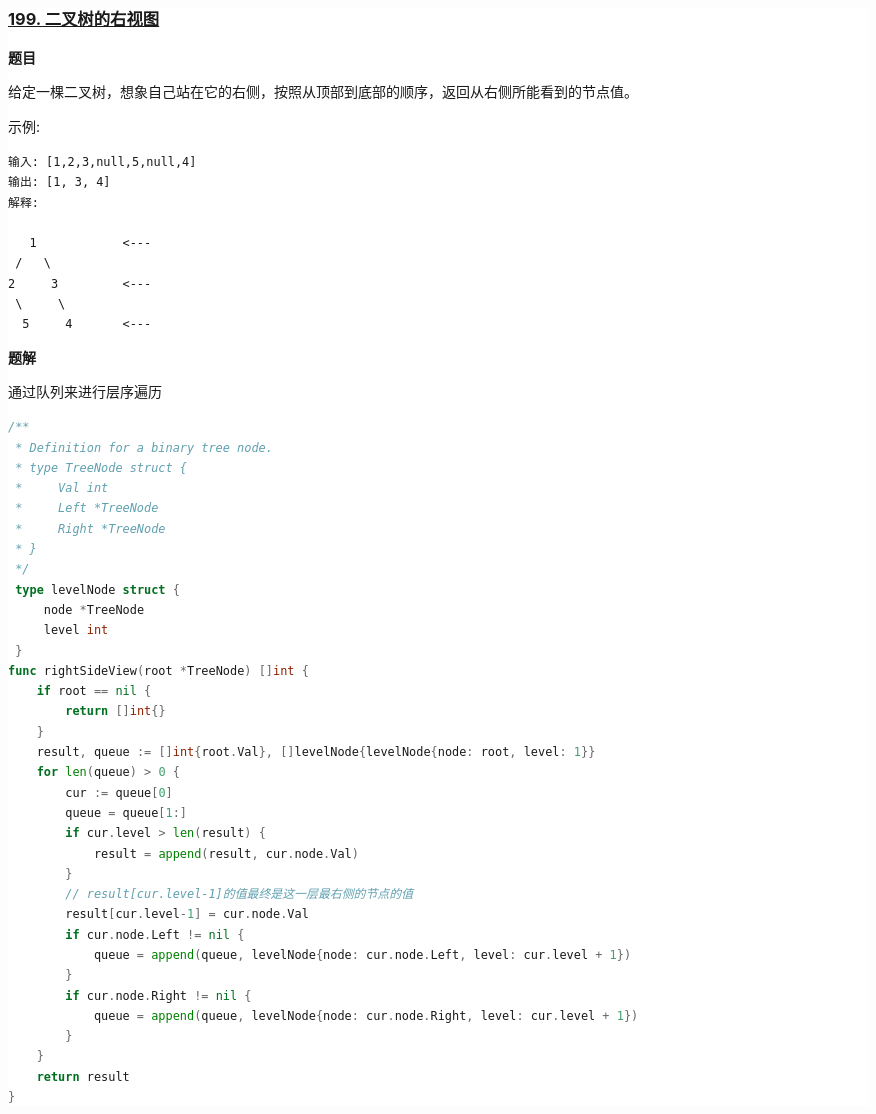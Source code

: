 



### [199. 二叉树的右视图](https://leetcode-cn.com/problems/binary-tree-right-side-view/)



**题目**



给定一棵二叉树，想象自己站在它的右侧，按照从顶部到底部的顺序，返回从右侧所能看到的节点值。

示例:

```
输入: [1,2,3,null,5,null,4]
输出: [1, 3, 4]
解释:

   1            <---
 /   \
2     3         <---
 \     \
  5     4       <---
```



**题解**



通过队列来进行层序遍历

```go
/**
 * Definition for a binary tree node.
 * type TreeNode struct {
 *     Val int
 *     Left *TreeNode
 *     Right *TreeNode
 * }
 */
 type levelNode struct {
     node *TreeNode
     level int
 }
func rightSideView(root *TreeNode) []int {
    if root == nil {
        return []int{}
    }
    result, queue := []int{root.Val}, []levelNode{levelNode{node: root, level: 1}}
    for len(queue) > 0 {
        cur := queue[0]
        queue = queue[1:]
        if cur.level > len(result) {
            result = append(result, cur.node.Val)
        }
        // result[cur.level-1]的值最终是这一层最右侧的节点的值
        result[cur.level-1] = cur.node.Val
        if cur.node.Left != nil {
            queue = append(queue, levelNode{node: cur.node.Left, level: cur.level + 1})
        }
        if cur.node.Right != nil {
            queue = append(queue, levelNode{node: cur.node.Right, level: cur.level + 1})
        }
    }
    return result
}
```